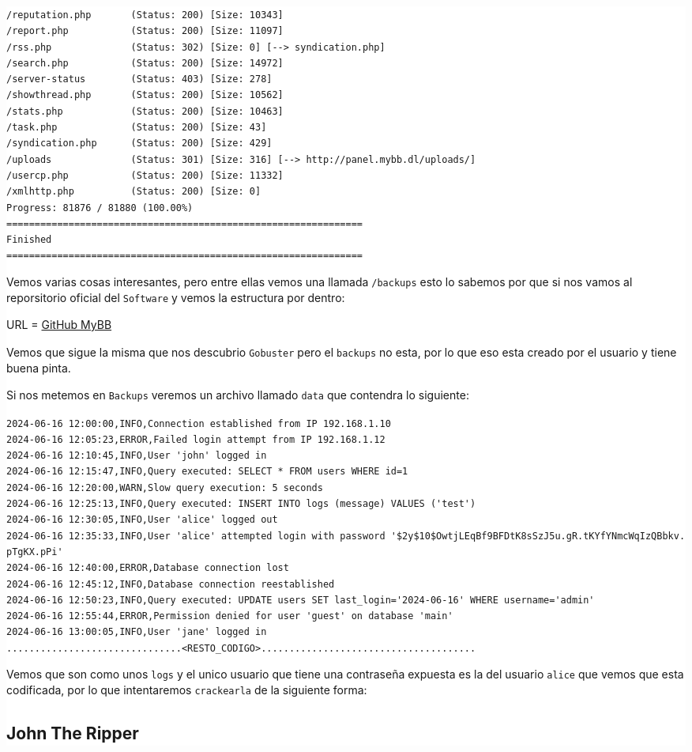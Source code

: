 ```
/reputation.php       (Status: 200) [Size: 10343]
/report.php           (Status: 200) [Size: 11097]
/rss.php              (Status: 302) [Size: 0] [--> syndication.php]
/search.php           (Status: 200) [Size: 14972]
/server-status        (Status: 403) [Size: 278]
/showthread.php       (Status: 200) [Size: 10562]
/stats.php            (Status: 200) [Size: 10463]
/task.php             (Status: 200) [Size: 43]
/syndication.php      (Status: 200) [Size: 429]
/uploads              (Status: 301) [Size: 316] [--> http://panel.mybb.dl/uploads/]
/usercp.php           (Status: 200) [Size: 11332]
/xmlhttp.php          (Status: 200) [Size: 0]
Progress: 81876 / 81880 (100.00%)
===============================================================
Finished
===============================================================
```

Vemos varias cosas interesantes, pero entre ellas vemos una llamada `/backups` esto lo sabemos por que si nos vamos al reporsitorio oficial del `Software` y vemos la estructura por dentro:

URL = [GitHub MyBB](https://github.com/mybb/mybb)

Vemos que sigue la misma que nos descubrio `Gobuster` pero el `backups` no esta, por lo que eso esta creado por el usuario y tiene buena pinta.

Si nos metemos en `Backups` veremos un archivo llamado `data` que contendra lo siguiente:

```
2024-06-16 12:00:00,INFO,Connection established from IP 192.168.1.10
2024-06-16 12:05:23,ERROR,Failed login attempt from IP 192.168.1.12
2024-06-16 12:10:45,INFO,User 'john' logged in
2024-06-16 12:15:47,INFO,Query executed: SELECT * FROM users WHERE id=1
2024-06-16 12:20:00,WARN,Slow query execution: 5 seconds
2024-06-16 12:25:13,INFO,Query executed: INSERT INTO logs (message) VALUES ('test')
2024-06-16 12:30:05,INFO,User 'alice' logged out
2024-06-16 12:35:33,INFO,User 'alice' attempted login with password '$2y$10$OwtjLEqBf9BFDtK8sSzJ5u.gR.tKYfYNmcWqIzQBbkv.pTgKX.pPi'
2024-06-16 12:40:00,ERROR,Database connection lost
2024-06-16 12:45:12,INFO,Database connection reestablished
2024-06-16 12:50:23,INFO,Query executed: UPDATE users SET last_login='2024-06-16' WHERE username='admin'
2024-06-16 12:55:44,ERROR,Permission denied for user 'guest' on database 'main'
2024-06-16 13:00:05,INFO,User 'jane' logged in
...............................<RESTO_CODIGO>......................................
```

Vemos que son como unos `logs` y el unico usuario que tiene una contraseña expuesta es la del usuario `alice` que vemos que esta codificada, por lo que intentaremos `crackearla` de la siguiente forma:

## John The Ripper
